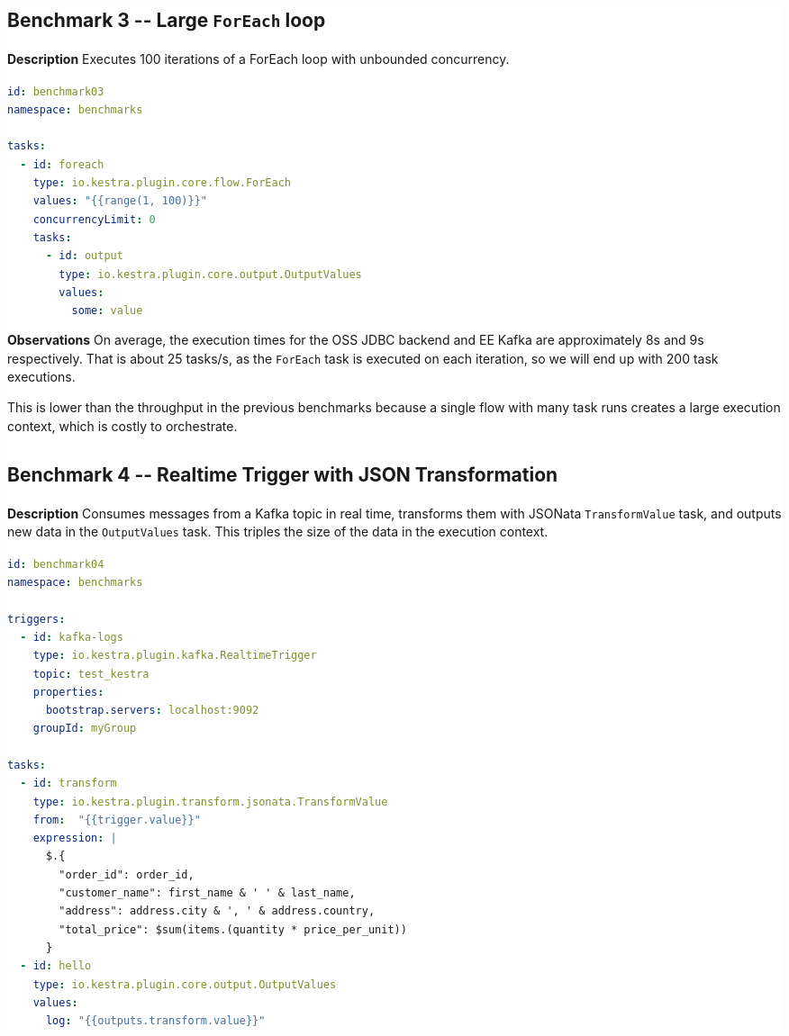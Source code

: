 ## Benchmark 3 -- Large `ForEach` loop

**Description**
Executes 100 iterations of a ForEach loop with unbounded concurrency.

```yaml
id: benchmark03
namespace: benchmarks

tasks:
  - id: foreach
    type: io.kestra.plugin.core.flow.ForEach
    values: "{{range(1, 100)}}"
    concurrencyLimit: 0
    tasks:
      - id: output
        type: io.kestra.plugin.core.output.OutputValues
        values:
          some: value
```

**Observations**
On average, the execution times for the OSS JDBC backend and EE Kafka are approximately 8s and 9s respectively.
That is about 25 tasks/s, as the `ForEach` task is executed on each iteration, so we will end up with 200 task executions.

This is lower than the throughput in the previous benchmarks because a single flow with many task runs creates a large execution context, which is costly to orchestrate.

## Benchmark 4 -- Realtime Trigger with JSON Transformation

**Description**
Consumes messages from a Kafka topic in real time, transforms them with JSONata `TransformValue` task, and outputs new data in the `OutputValues` task. This triples the size of the data in the execution context.

```yaml
id: benchmark04
namespace: benchmarks

triggers:
  - id: kafka-logs
    type: io.kestra.plugin.kafka.RealtimeTrigger
    topic: test_kestra
    properties:
      bootstrap.servers: localhost:9092
    groupId: myGroup

tasks:
  - id: transform
    type: io.kestra.plugin.transform.jsonata.TransformValue
    from:  "{{trigger.value}}"
    expression: |
      $.{
        "order_id": order_id,
        "customer_name": first_name & ' ' & last_name,
        "address": address.city & ', ' & address.country,
        "total_price": $sum(items.(quantity * price_per_unit))
      }
  - id: hello
    type: io.kestra.plugin.core.output.OutputValues
    values:
      log: "{{outputs.transform.value}}"
```
